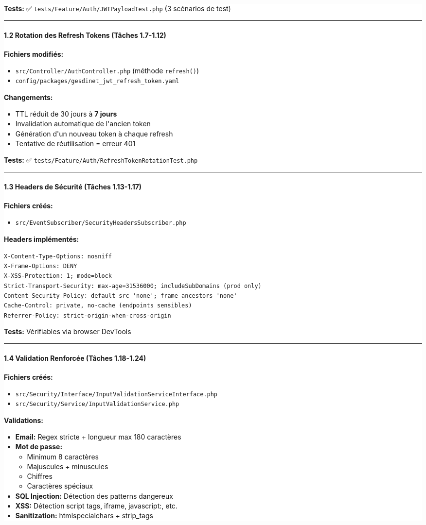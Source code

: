 **Tests:** ✅ `tests/Feature/Auth/JWTPayloadTest.php` (3 scénarios de test)

---

#### 1.2 Rotation des Refresh Tokens (Tâches 1.7-1.12)

**Fichiers modifiés:**
- `src/Controller/AuthController.php` (méthode `refresh()`)
- `config/packages/gesdinet_jwt_refresh_token.yaml`

**Changements:**
- TTL réduit de 30 jours à **7 jours**
- Invalidation automatique de l'ancien token
- Génération d'un nouveau token à chaque refresh
- Tentative de réutilisation = erreur 401

**Tests:** ✅ `tests/Feature/Auth/RefreshTokenRotationTest.php`

---

#### 1.3 Headers de Sécurité (Tâches 1.13-1.17)

**Fichiers créés:**
- `src/EventSubscriber/SecurityHeadersSubscriber.php`

**Headers implémentés:**
```
X-Content-Type-Options: nosniff
X-Frame-Options: DENY
X-XSS-Protection: 1; mode=block
Strict-Transport-Security: max-age=31536000; includeSubDomains (prod only)
Content-Security-Policy: default-src 'none'; frame-ancestors 'none'
Cache-Control: private, no-cache (endpoints sensibles)
Referrer-Policy: strict-origin-when-cross-origin
```

**Tests:** Vérifiables via browser DevTools

---

#### 1.4 Validation Renforcée (Tâches 1.18-1.24)

**Fichiers créés:**
- `src/Security/Interface/InputValidationServiceInterface.php`
- `src/Security/Service/InputValidationService.php`

**Validations:**
- **Email:** Regex stricte + longueur max 180 caractères
- **Mot de passe:**
  - Minimum 8 caractères
  - Majuscules + minuscules
  - Chiffres
  - Caractères spéciaux
- **SQL Injection:** Détection des patterns dangereux
- **XSS:** Détection script tags, iframe, javascript:, etc.
- **Sanitization:** htmlspecialchars + strip_tags
